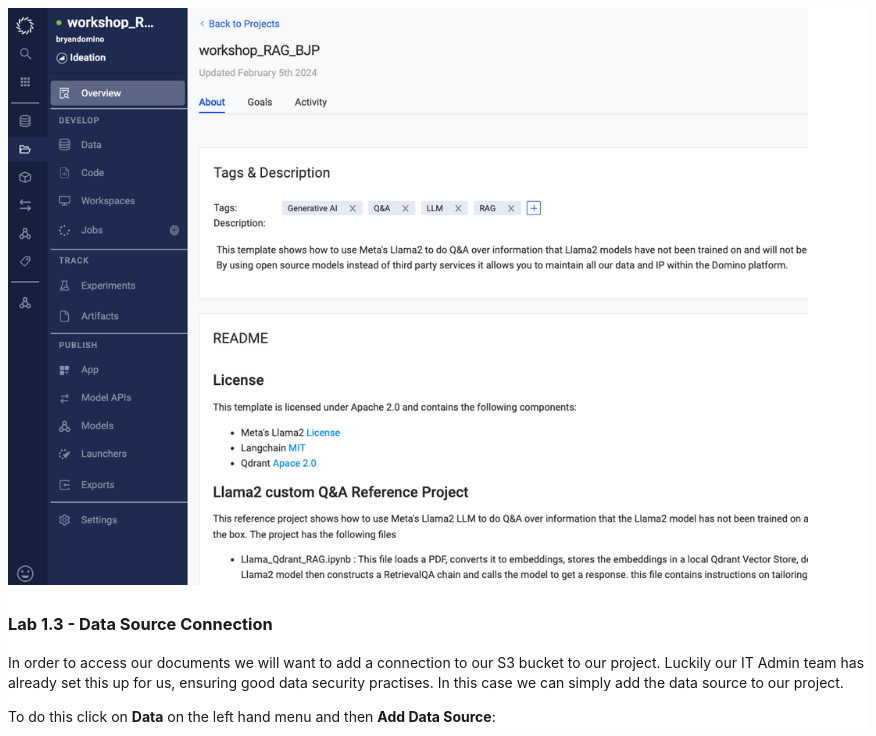 <img src = images/project_overview.png width="800">
</p>

### Lab 1.3 - Data Source Connection
In order to access our documents we will want to add a connection to our S3 bucket to our project. Luckily our IT Admin team has already set this up for us, ensuring good data security practises. In this case we can simply add the data source to our project.

To do this click on **Data** on the left hand menu and then **Add Data Source**:

<p align="center">